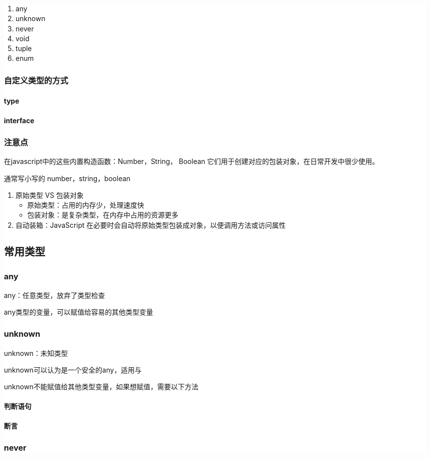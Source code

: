 1. any
2. unknown
3. never
4. void
5. tuple
6. enum

### 自定义类型的方式

#### type



#### interface



### 注意点

在javascript中的这些内置构造函数：Number，String， Boolean 它们用于创建对应的包装对象，在日常开发中很少使用。

通常写小写的 number，string，boolean



1. 原始类型 VS 包装对象
   * 原始类型：占用的内存少，处理速度快
   * 包装对象：是复杂类型，在内存中占用的资源更多
2. 自动装箱：JavaScript 在必要时会自动将原始类型包装成对象，以便调用方法或访问属性





## 常用类型

### any

any：任意类型，放弃了类型检查

any类型的变量，可以赋值给容易的其他类型变量



### unknown

unknown：未知类型

unknown可以认为是一个安全的any，适用与

unknown不能赋值给其他类型变量，如果想赋值，需要以下方法

#### 判断语句



#### 断言



### never
